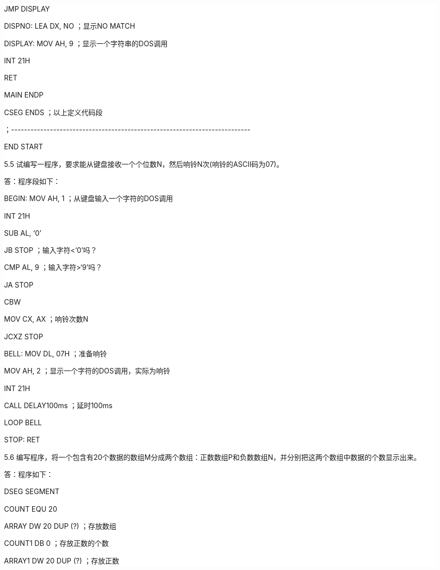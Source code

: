 JMP DISPLAY

DISPNO: LEA DX, NO ；显示NO MATCH

DISPLAY: MOV AH, 9 ；显示一个字符串的DOS调用

INT 21H

RET

MAIN ENDP

CSEG ENDS ；以上定义代码段

；--------------------------------------------------------------------------

END START

5.5 试编写一程序，要求能从键盘接收一个个位数N，然后响铃N次(响铃的ASCII码为07)。

答：程序段如下：

BEGIN: MOV AH, 1 ；从键盘输入一个字符的DOS调用

INT 21H

SUB AL, ‘0’

JB STOP ；输入字符<‘0’吗？

CMP AL, 9 ；输入字符>‘9’吗？

JA STOP

CBW

MOV CX, AX ；响铃次数N

JCXZ STOP

BELL: MOV DL, 07H ；准备响铃

MOV AH, 2 ；显示一个字符的DOS调用，实际为响铃

INT 21H

CALL DELAY100ms ；延时100ms

LOOP BELL

STOP: RET

5.6 编写程序，将一个包含有20个数据的数组M分成两个数组：正数数组P和负数数组N，并分别把这两个数组中数据的个数显示出来。

答：程序如下：

DSEG SEGMENT

COUNT EQU 20

ARRAY DW 20 DUP (?) ；存放数组

COUNT1 DB 0 ；存放正数的个数

ARRAY1 DW 20 DUP (?) ；存放正数
